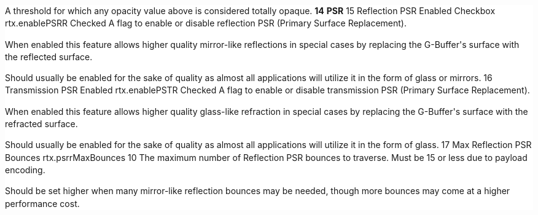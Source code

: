    </td>
   <td>A threshold for which any opacity value above is considered totally opaque.
   </td>
  </tr>
  <tr>
   <td><strong>14</strong>
   </td>
   <td colspan="3" ><strong>PSR</strong>
   </td>
   <td>
   </td>
  </tr>
  <tr>
   <td>15
   </td>
   <td>Reflection PSR Enabled Checkbox
   </td>
   <td>rtx.enablePSRR
   </td>
   <td>Checked
   </td>
   <td>A flag to enable or disable reflection PSR (Primary Surface Replacement).
<p>
When enabled this feature allows higher quality mirror-like reflections in special cases by replacing the G-Buffer's surface with the reflected surface.
<p>
Should usually be enabled for the sake of quality as almost all applications will utilize it in the form of glass or mirrors.
   </td>
  </tr>
  <tr>
   <td>16
   </td>
   <td>Transmission PSR Enabled
   </td>
   <td>rtx.enablePSTR
   </td>
   <td>Checked
   </td>
   <td>A flag to enable or disable transmission PSR (Primary Surface Replacement).
<p>
When enabled this feature allows higher quality glass-like refraction in special cases by replacing the G-Buffer's surface with the refracted surface.
<p>
Should usually be enabled for the sake of quality as almost all applications will utilize it in the form of glass.
   </td>
  </tr>
  <tr>
   <td>17
   </td>
   <td>Max Reflection PSR Bounces
   </td>
   <td>rtx.psrrMaxBounces
   </td>
   <td>10
   </td>
   <td>The maximum number of Reflection PSR bounces to traverse. Must be 15 or less due to payload encoding.
<p>
Should be set higher when many mirror-like reflection bounces may be needed, though more bounces may come at a higher performance cost.
   </td>
  </tr>